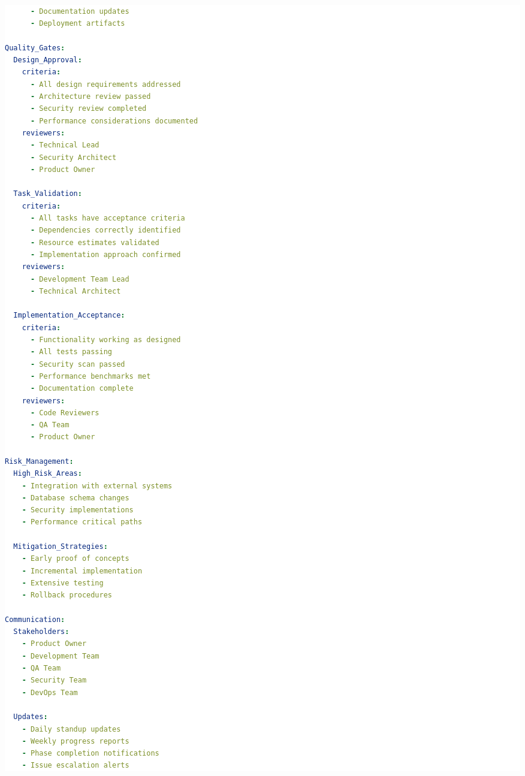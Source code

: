 ```yaml
      - Documentation updates
      - Deployment artifacts

Quality_Gates:
  Design_Approval:
    criteria:
      - All design requirements addressed
      - Architecture review passed
      - Security review completed
      - Performance considerations documented
    reviewers:
      - Technical Lead
      - Security Architect
      - Product Owner
      
  Task_Validation:
    criteria:
      - All tasks have acceptance criteria
      - Dependencies correctly identified
      - Resource estimates validated
      - Implementation approach confirmed
    reviewers:
      - Development Team Lead
      - Technical Architect
      
  Implementation_Acceptance:
    criteria:
      - Functionality working as designed
      - All tests passing
      - Security scan passed
      - Performance benchmarks met
      - Documentation complete
    reviewers:
      - Code Reviewers
      - QA Team
      - Product Owner

Risk_Management:
  High_Risk_Areas:
    - Integration with external systems
    - Database schema changes
    - Security implementations
    - Performance critical paths
    
  Mitigation_Strategies:
    - Early proof of concepts
    - Incremental implementation
    - Extensive testing
    - Rollback procedures

Communication:
  Stakeholders:
    - Product Owner
    - Development Team
    - QA Team
    - Security Team
    - DevOps Team
    
  Updates:
    - Daily standup updates
    - Weekly progress reports
    - Phase completion notifications
    - Issue escalation alerts
```